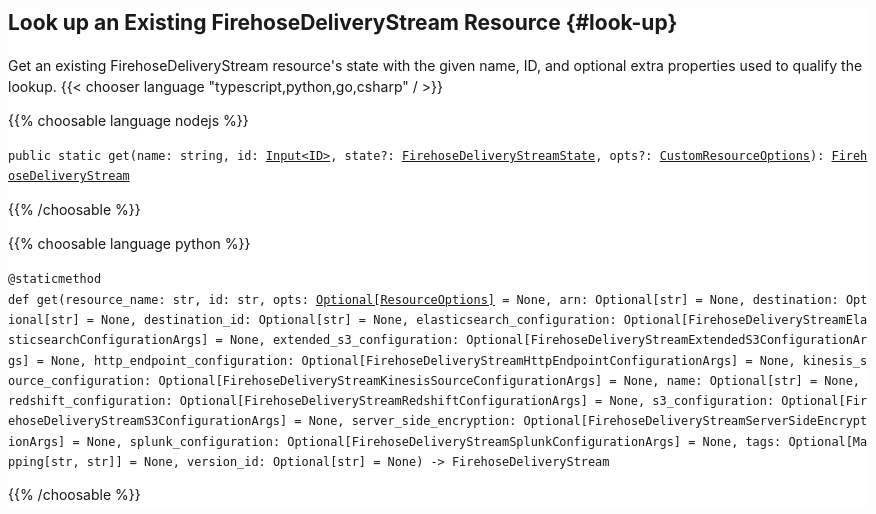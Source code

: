 

## Look up an Existing FirehoseDeliveryStream Resource {#look-up}

Get an existing FirehoseDeliveryStream resource's state with the given name, ID, and optional extra properties used to qualify the lookup.
{{< chooser language "typescript,python,go,csharp" / >}}

{{% choosable language nodejs %}}
<div class="highlight"><pre class="chroma"><code class="language-typescript" data-lang="typescript"><span class="k">public static </span><span class="nf">get</span><span class="p">(</span><span class="nx">name</span><span class="p">:</span> <span class="nx">string</span><span class="p">, </span><span class="nx">id</span><span class="p">:</span> <span class="nx"><a href="/docs/reference/pkg/nodejs/pulumi/pulumi/#ID">Input&lt;ID&gt;</a></span><span class="p">, </span><span class="nx">state</span><span class="p">?:</span> <span class="nx"><a href="/docs/reference/pkg/nodejs/pulumi/aws/kinesis/#FirehoseDeliveryStreamState">FirehoseDeliveryStreamState</a></span><span class="p">, </span><span class="nx">opts</span><span class="p">?:</span> <span class="nx"><a href="/docs/reference/pkg/nodejs/pulumi/pulumi/#CustomResourceOptions">CustomResourceOptions</a></span><span class="p">): </span><span class="nx"><a href="/docs/reference/pkg/nodejs/pulumi/aws/kinesis/#FirehoseDeliveryStream">FirehoseDeliveryStream</a></span></code></pre></div>
{{% /choosable %}}

{{% choosable language python %}}
<div class="highlight"><pre class="chroma"><code class="language-python" data-lang="python"><span class=nd>@staticmethod</span>
<span class="k">def </span><span class="nf">get</span><span class="p">(</span><span class="nx">resource_name</span><span class="p">:</span> <span class="nx">str</span><span class="p">, </span><span class="nx">id</span><span class="p">:</span> <span class="nx">str</span><span class="p">, </span><span class="nx">opts</span><span class="p">:</span> <span class="nx"><a href="/docs/reference/pkg/python/pulumi/#pulumi.ResourceOptions">Optional[ResourceOptions]</a></span> = None<span class="p">, </span><span class="nx">arn</span><span class="p">:</span> <span class="nx">Optional[str]</span> = None<span class="p">, </span><span class="nx">destination</span><span class="p">:</span> <span class="nx">Optional[str]</span> = None<span class="p">, </span><span class="nx">destination_id</span><span class="p">:</span> <span class="nx">Optional[str]</span> = None<span class="p">, </span><span class="nx">elasticsearch_configuration</span><span class="p">:</span> <span class="nx">Optional[FirehoseDeliveryStreamElasticsearchConfigurationArgs]</span> = None<span class="p">, </span><span class="nx">extended_s3_configuration</span><span class="p">:</span> <span class="nx">Optional[FirehoseDeliveryStreamExtendedS3ConfigurationArgs]</span> = None<span class="p">, </span><span class="nx">http_endpoint_configuration</span><span class="p">:</span> <span class="nx">Optional[FirehoseDeliveryStreamHttpEndpointConfigurationArgs]</span> = None<span class="p">, </span><span class="nx">kinesis_source_configuration</span><span class="p">:</span> <span class="nx">Optional[FirehoseDeliveryStreamKinesisSourceConfigurationArgs]</span> = None<span class="p">, </span><span class="nx">name</span><span class="p">:</span> <span class="nx">Optional[str]</span> = None<span class="p">, </span><span class="nx">redshift_configuration</span><span class="p">:</span> <span class="nx">Optional[FirehoseDeliveryStreamRedshiftConfigurationArgs]</span> = None<span class="p">, </span><span class="nx">s3_configuration</span><span class="p">:</span> <span class="nx">Optional[FirehoseDeliveryStreamS3ConfigurationArgs]</span> = None<span class="p">, </span><span class="nx">server_side_encryption</span><span class="p">:</span> <span class="nx">Optional[FirehoseDeliveryStreamServerSideEncryptionArgs]</span> = None<span class="p">, </span><span class="nx">splunk_configuration</span><span class="p">:</span> <span class="nx">Optional[FirehoseDeliveryStreamSplunkConfigurationArgs]</span> = None<span class="p">, </span><span class="nx">tags</span><span class="p">:</span> <span class="nx">Optional[Mapping[str, str]]</span> = None<span class="p">, </span><span class="nx">version_id</span><span class="p">:</span> <span class="nx">Optional[str]</span> = None<span class="p">) -&gt;</span> FirehoseDeliveryStream</code></pre></div>
{{% /choosable %}}
